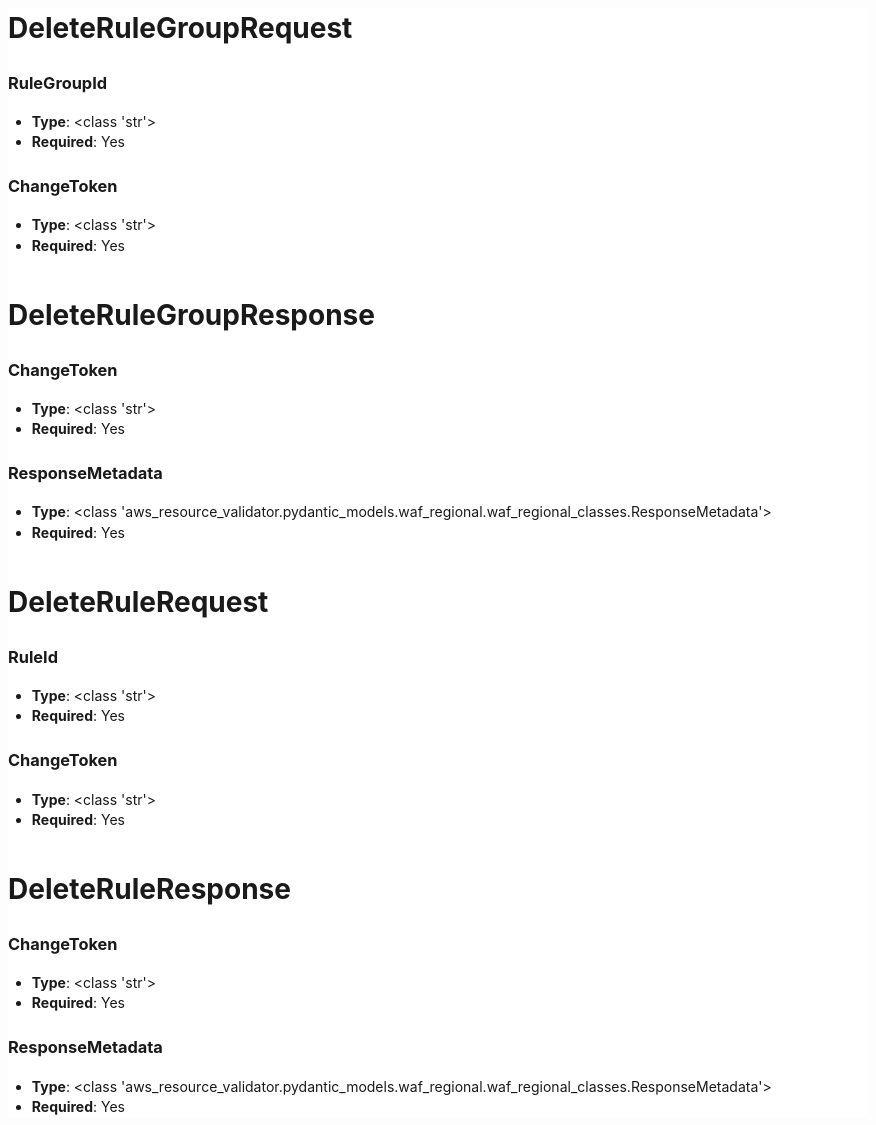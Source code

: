 
# DeleteRuleGroupRequest

### RuleGroupId
- **Type**: <class 'str'>
- **Required**: Yes

### ChangeToken
- **Type**: <class 'str'>
- **Required**: Yes


# DeleteRuleGroupResponse

### ChangeToken
- **Type**: <class 'str'>
- **Required**: Yes

### ResponseMetadata
- **Type**: <class 'aws_resource_validator.pydantic_models.waf_regional.waf_regional_classes.ResponseMetadata'>
- **Required**: Yes


# DeleteRuleRequest

### RuleId
- **Type**: <class 'str'>
- **Required**: Yes

### ChangeToken
- **Type**: <class 'str'>
- **Required**: Yes


# DeleteRuleResponse

### ChangeToken
- **Type**: <class 'str'>
- **Required**: Yes

### ResponseMetadata
- **Type**: <class 'aws_resource_validator.pydantic_models.waf_regional.waf_regional_classes.ResponseMetadata'>
- **Required**: Yes
